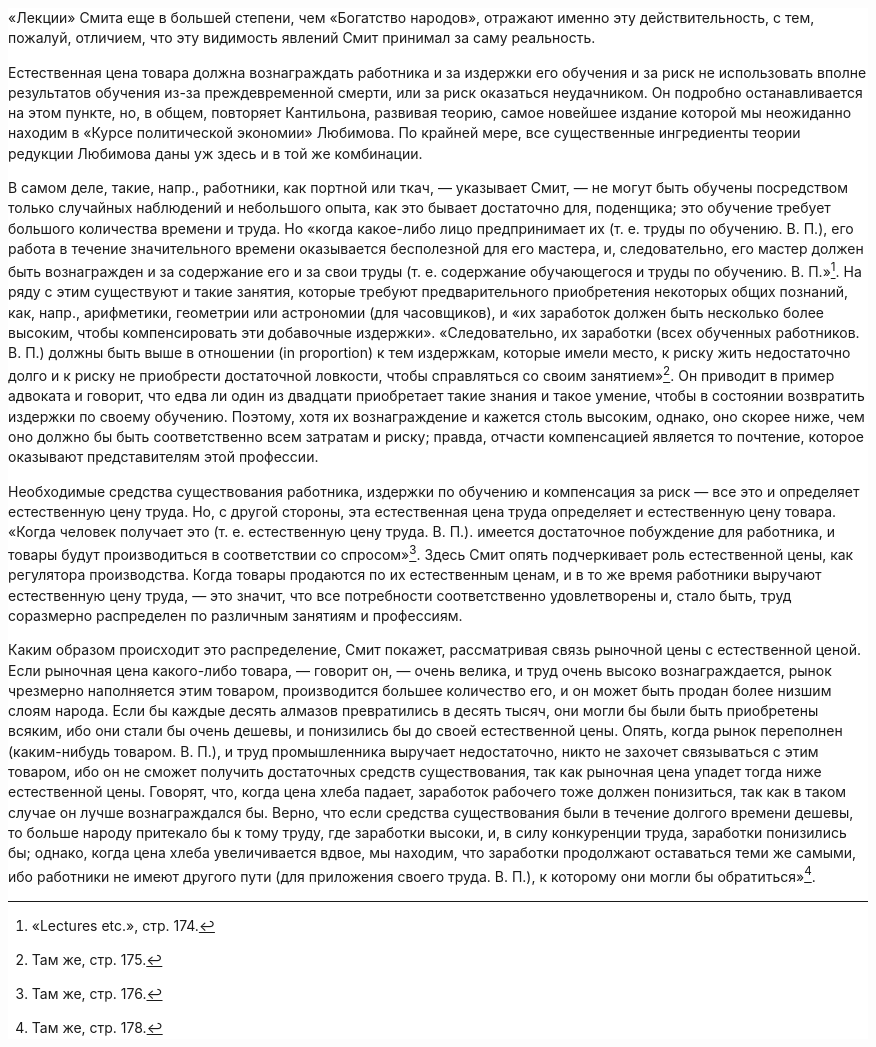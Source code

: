  

«Лекции» Смита еще в большей степени, чем «Богатство народов», отражают именно эту действительность, с тем, пожалуй, отличием, что эту видимость явлений Смит принимал за саму реальность.

 

Естественная цена товара должна вознаграждать работника и за издержки его обучения и за риск не использовать вполне результатов обучения из-за преждевременной смерти, или за риск оказаться неудачником. Он подробно останавливается на этом пункте, но, в общем, повторяет Кантильона, развивая теорию, самое новейшее издание которой мы неожиданно находим в «Курсе политической экономии» Любимова. По крайней мере, все существенные ингредиенты теории редукции Любимова даны уж здесь и в той же комбинации.

 

В самом деле, такие, напр., работники, как портной или ткач, — указывает Смит, — не могут быть обучены посредством только случайных наблюдений и небольшого опыта, как это бывает достаточно для, поденщика; это обучение требует большого количества времени и труда. Но «когда какое-либо лицо предпринимает их (т. е. труды по обучению. В. П.), его работа в течение значительного времени оказывается бесполезной для его мастера, и, следовательно, его мастер должен быть вознагражден и за содержание его и за свои труды (т. е. содержание обучающегося и труды по обучению. В. П.»[^35]. На ряду с этим существуют и такие занятия, которые требуют предварительного приобретения некоторых общих познаний, как, напр., арифметики, геометрии или астрономии (для часовщиков), и «их заработок должен быть несколько более высоким, чтобы компенсировать эти добавочные издержки». «Следовательно, их заработки (всех обученных работников. В. П.) должны быть выше в отношении (in proportion) к тем издержкам, которые имели место, к риску жить недостаточно долго и к риску не приобрести достаточной ловкости, чтобы справляться со своим занятием»[^36]. Он приводит в пример адвоката и говорит, что едва ли один из двадцати приобретает такие знания и такое умение, чтобы в состоянии возвратить издержки по своему обучению. Поэтому, хотя их вознаграждение и кажется столь высоким, однако, оно скорее ниже, чем оно должно бы быть соответственно всем затратам и риску; правда, отчасти компенсацией является то почтение, которое оказывают представителям этой профессии.

[^35]:  «Lectures etc.», стр. 174.
[^36]:  Там же, стр. 175.

 

Необходимые средства существования работника, издержки по обучению и компенсация за риск — все это и определяет естественную цену труда. Но, с другой стороны, эта естественная цена труда определяет и естественную цену товара. «Когда человек получает это (т. е. естественную цену труда. В. П.). имеется достаточное побуждение для работника, и товары будут производиться в соответствии со спросом»[^37]. Здесь Смит опять подчеркивает роль естественной цены, как регулятора производства. Когда товары продаются по их естественным ценам, и в то же время работники выручают естественную цену труда, — это значит, что все потребности соответственно удовлетворены и, стало быть, труд соразмерно распределен по различным занятиям и профессиям.

[^37]:  Там же, стр. 176.

 

Каким образом происходит это распределение, Смит покажет, рассматривая связь рыночной цены с естественной ценой. Если рыночная цена какого-либо товара, — говорит он, — очень велика, и труд очень высоко вознаграждается, рынок чрезмерно наполняется этим товаром, производится большее количество его, и он может быть продан более низшим слоям народа. Если бы каждые десять алмазов превратились в десять тысяч, они могли бы были быть приобретены всяким, ибо они стали бы очень дешевы, и понизились бы до своей естественной цены. Опять, когда рынок переполнен (каким-нибудь товаром. В. П.), и труд промышленника выручает недостаточно, никто не захочет связываться с этим товаром, ибо он не сможет получить достаточных средств существования, так как рыночная цена упадет тогда ниже естественной цены. Говорят, что, когда цена хлеба падает, заработок рабочего тоже должен понизиться, так как в таком случае он лучше вознаграждался бы. Верно, что если средства существования были в течение долгого времени дешевы, то больше народу притекало бы к тому труду, где заработки высоки, и, в силу конкуренции труда, заработки понизились бы; однако, когда цена хлеба увеличивается вдвое, мы находим, что заработки продолжают оставаться теми же самыми, ибо работники не имеют другого пути (для приложения своего труда. В. П.), к которому они могли бы обратиться»[^38].


[^1]: «Проблема ценности и прибыли в учении А. Смита». Статья в сборн. «Проблемы теоретической экономии». М. 1925.
[^2]:  Ук. ст., стр 2 – 29.
[^3]:  Русск. пер. М. 1914. стр. 30.
[^4]:  Ук. с., стр, 45. Добавим, что в действительности дело обстоит скорее наоборот.
[^5]:  Там же.
[^6]:  «Lectures on Justice, Police. Revenue and Arms», delivered in the University of Glasgou by Adam Smith. Edited by Edwine Cannan, Oxford, 1896.
[^7]:  Нов. изд. 1924 r.
[^8]:  Проф. В. M. Штейн, Развитие эконом. жизни, т. I, 1924. Ленинград.
[^9]:  См. A. Delatour, Adam Smith, sa vie, ses trouvaux, ses doctrines, Paris 1886, стр 28.
[^10]:  «Lectures on Justice, Police, Revenue and Arms», Introduction, стр. XX.
[^11]:  «Lectures etc », стр. 154
[^12]:  Там же, стр 154.
[^13]:  Там же, стр. 155.
[^14]:  Там же.
[^15]:  Там же.
[^16]:  Там же, стр. 157. Ср. с «Богатством народов», русск. пер. П. Бибикова, т. I, стр. 132.
[^17]:  «Lectures etc.», стр. 160.
[^18]:  Статья «Epingle» в V томе «Encyclopé‎die», 1755 г.
[^19]:  «Lectures etc », стр. 206.
[^20]:  По этому можно судить, насколько понимает экономическую систему у Смита хотя бы Штольцман, если он выставляет такое положение: «Адам Смит и те, кто ему следовали, имели в виду разделения труда только в пределах фабрики» K. Stolzmann, Die Krisis in der heutigen Nationalӧkonomie. Jena 1925, стр. 113.
[^21]:  «Scotch agriculture was not born in 1740, even in the Lothians». John Rae, Life of Adam Smith, London. 1895, стр. 18.
[^22]:  «Lectures etc.», стр. 172.
[^23]:  «Lectures etc.», стр. 172—173.
[^24]:  «Богатство народов». Русск. пер. П. Бибикова, 1866, т. I, стр. 133.
[^25]:  См. там же, стр. 93 и сл.
[^26]:  «Lectures etc.», стр. 173.
[^27]:  «Естественную награду, или плату за труд, — говорит Смит, — составляет произведение труда». «В первобытном состоянии общества всё произведение безраздельно принадлежало работнику» («Богатство народов», I т. Русск. пер., стр. 190). Работнику же принадлежала, следовательно, и вся ценность, созданная им. Но, с другой стороны, она составляла его вознаграждение, она была в то же время и ценностью его труда.
[^28]:  См. мою статью, стр. 60–61.
[^29]:  К. Маркс, Теории прибавочной ценности, II, 1923, стр. 10.
[^30]: К. Маркс, Теории прибавочной ценности, 1906, т. I, стр. 133.
[^31]:  «Lectures etc.», стр. 178.
[^32]:  Там же.
[^33]:  Там же, стр. 173.
[^34]:  Там же, стр. 176.
[^38]:  Там же, стр. 178.
[^39]:  К. Маркс. Введение к критике политической экономии, см. его «К критике пол. эк.» М. 1923, стр. 29.
[^40]:  См. Introduction к «Lectures etc.».
[^41]:  «Lectures etc.», стр. 173.
[^42]:  Там же.
[^43]:  Там же.
[^44]:  Там же, стр. 177.
[^45]: Там же, стр. 177.
[^46]:  Там же.
[^47]:  «Lectures etc.», стр. 179.
[^48]:  Там же, стр. 178.
[^49]:  Там же, стр. 180.
[^50]:  W. Petty. Les oevreus économiques money (франц. пер.), т. I, Paris, 1905, стр. 51.
[^51]:  «We have showū what rendered money the measure of value, but it is to be observed that labour, not money is the true measure of value». «Lectures etc.», стр. 190.
[^52]:  «Lectures etc.», стр. 198.
[^53]:  См., напр., там же, стр. 197—198.
[^54]: К. Маркс, Капитал, т. I, русск. пер. 1907 г., стр. 18–19.
[^55]:  A. Delatour, A. Smith, стр. 168—169.